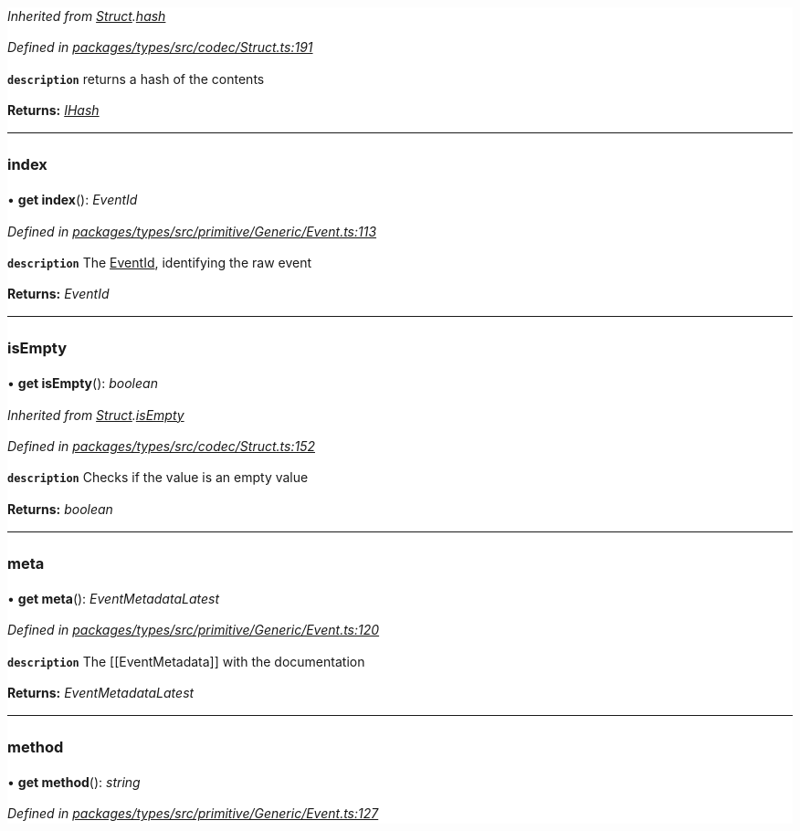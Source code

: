 *Inherited from [Struct](_codec_struct_.struct.md).[hash](_codec_struct_.struct.md#hash)*

*Defined in [packages/types/src/codec/Struct.ts:191](https://github.com/polkadot-js/api/blob/aee09c48b9/packages/types/src/codec/Struct.ts#L191)*

**`description`** returns a hash of the contents

**Returns:** *[IHash](../interfaces/_types_interfaces_.ihash.md)*

___

###  index

• **get index**(): *EventId*

*Defined in [packages/types/src/primitive/Generic/Event.ts:113](https://github.com/polkadot-js/api/blob/aee09c48b9/packages/types/src/primitive/Generic/Event.ts#L113)*

**`description`** The [EventId](../interfaces/_interfaceregistry_.interfaceregistry.md#eventid), identifying the raw event

**Returns:** *EventId*

___

###  isEmpty

• **get isEmpty**(): *boolean*

*Inherited from [Struct](_codec_struct_.struct.md).[isEmpty](_codec_struct_.struct.md#isempty)*

*Defined in [packages/types/src/codec/Struct.ts:152](https://github.com/polkadot-js/api/blob/aee09c48b9/packages/types/src/codec/Struct.ts#L152)*

**`description`** Checks if the value is an empty value

**Returns:** *boolean*

___

###  meta

• **get meta**(): *EventMetadataLatest*

*Defined in [packages/types/src/primitive/Generic/Event.ts:120](https://github.com/polkadot-js/api/blob/aee09c48b9/packages/types/src/primitive/Generic/Event.ts#L120)*

**`description`** The [[EventMetadata]] with the documentation

**Returns:** *EventMetadataLatest*

___

###  method

• **get method**(): *string*

*Defined in [packages/types/src/primitive/Generic/Event.ts:127](https://github.com/polkadot-js/api/blob/aee09c48b9/packages/types/src/primitive/Generic/Event.ts#L127)*
